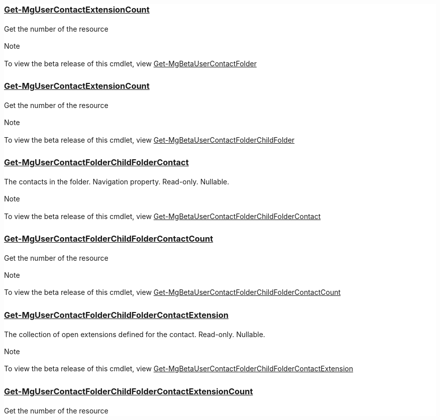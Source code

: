 ### [Get-MgUserContactExtensionCount](Get-MgUserContactExtensionCount.md)
Get the number of the resource

> [!NOTE]
> To view the beta release of this cmdlet, view [Get-MgBetaUserContactFolder](/powershell/module/Microsoft.Graph.Beta.PersonalContacts/Get-MgBetaUserContactFolder?view=graph-powershell-beta)

### [Get-MgUserContactExtensionCount](Get-MgUserContactExtensionCount.md)
Get the number of the resource

> [!NOTE]
> To view the beta release of this cmdlet, view [Get-MgBetaUserContactFolderChildFolder](/powershell/module/Microsoft.Graph.Beta.PersonalContacts/Get-MgBetaUserContactFolderChildFolder?view=graph-powershell-beta)

### [Get-MgUserContactFolderChildFolderContact](Get-MgUserContactFolderChildFolderContact.md)
The contacts in the folder.
Navigation property.
Read-only.
Nullable.

> [!NOTE]
> To view the beta release of this cmdlet, view [Get-MgBetaUserContactFolderChildFolderContact](/powershell/module/Microsoft.Graph.Beta.PersonalContacts/Get-MgBetaUserContactFolderChildFolderContact?view=graph-powershell-beta)

### [Get-MgUserContactFolderChildFolderContactCount](Get-MgUserContactFolderChildFolderContactCount.md)
Get the number of the resource

> [!NOTE]
> To view the beta release of this cmdlet, view [Get-MgBetaUserContactFolderChildFolderContactCount](/powershell/module/Microsoft.Graph.Beta.PersonalContacts/Get-MgBetaUserContactFolderChildFolderContactCount?view=graph-powershell-beta)

### [Get-MgUserContactFolderChildFolderContactExtension](Get-MgUserContactFolderChildFolderContactExtension.md)
The collection of open extensions defined for the contact.
Read-only.
Nullable.

> [!NOTE]
> To view the beta release of this cmdlet, view [Get-MgBetaUserContactFolderChildFolderContactExtension](/powershell/module/Microsoft.Graph.Beta.PersonalContacts/Get-MgBetaUserContactFolderChildFolderContactExtension?view=graph-powershell-beta)

### [Get-MgUserContactFolderChildFolderContactExtensionCount](Get-MgUserContactFolderChildFolderContactExtensionCount.md)
Get the number of the resource
